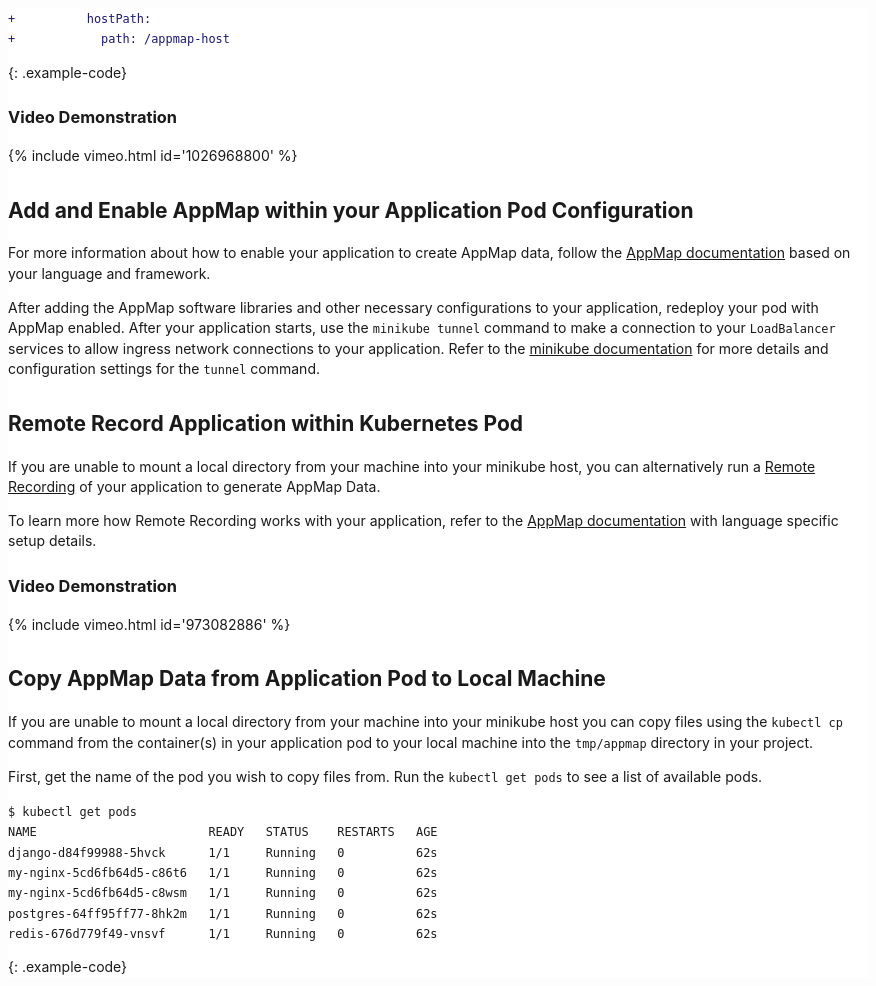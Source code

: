 ```diff
+          hostPath:
+            path: /appmap-host
```
{: .example-code}

### Video Demonstration

{% include vimeo.html id='1026968800' %}

## Add and Enable AppMap within your Application Pod Configuration

For more information about how to enable your application to create AppMap data, follow the [AppMap documentation](/docs/get-started-with-appmap/making-appmap-data) based on your language and framework.

After adding the AppMap software libraries and other necessary configurations to your application, redeploy your pod with AppMap enabled.  After your application starts, use the `minikube tunnel` command to make a connection to your `LoadBalancer` services to allow ingress network connections to your application.  Refer to the [minikube documentation](https://minikube.sigs.k8s.io/docs/commands/tunnel/) for more details and configuration settings for the `tunnel` command. 


## Remote Record Application within Kubernetes Pod

If you are unable to mount a local directory from your machine into your minikube host, you can alternatively run a [Remote Recording](/docs/get-started-with-appmap/making-appmap-data.html#with-remote-application-recording) of your application to generate AppMap Data.  

To learn more how Remote Recording works with your application, refer to the [AppMap documentation](/docs/get-started-with-appmap/making-appmap-data.html#with-remote-application-recording) with language specific setup details.  

### Video Demonstration

{% include vimeo.html id='973082886' %}

## Copy AppMap Data from Application Pod to Local Machine

If you are unable to mount a local directory from your machine into your minikube host you can copy files using the `kubectl cp` command from the container(s) in your application pod to your local machine into the `tmp/appmap` directory in your project.  

First, get the name of the pod you wish to copy files from.  Run the `kubectl get pods` to see a list of available pods. 

```
$ kubectl get pods
NAME                        READY   STATUS    RESTARTS   AGE
django-d84f99988-5hvck      1/1     Running   0          62s
my-nginx-5cd6fb64d5-c86t6   1/1     Running   0          62s
my-nginx-5cd6fb64d5-c8wsm   1/1     Running   0          62s
postgres-64ff95ff77-8hk2m   1/1     Running   0          62s
redis-676d779f49-vnsvf      1/1     Running   0          62s
```
{: .example-code}

